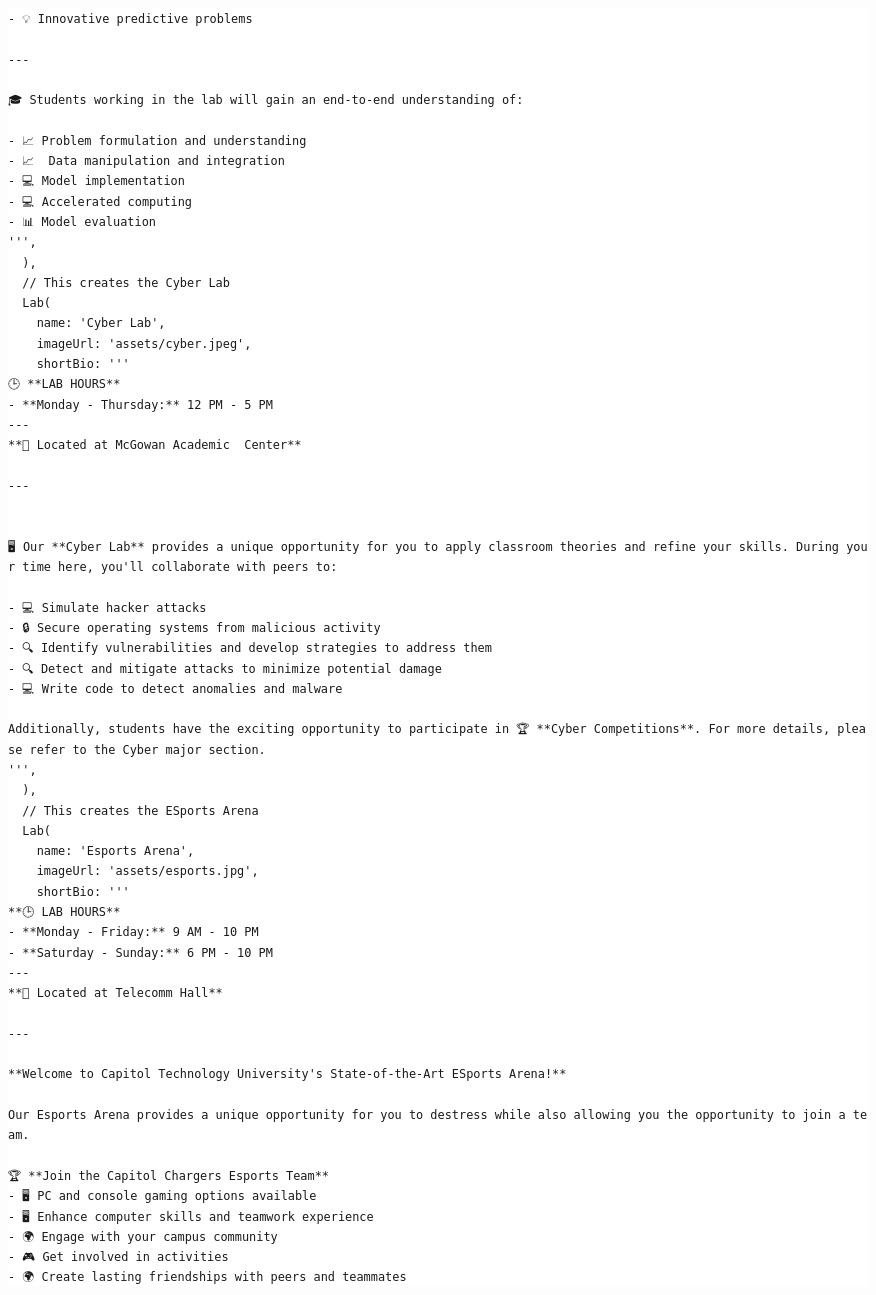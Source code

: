 ```
- 💡 Innovative predictive problems

--- 

🎓 Students working in the lab will gain an end-to-end understanding of:

- 📈 Problem formulation and understanding
- 📈  Data manipulation and integration
- 💻 Model implementation
- 💻 Accelerated computing
- 📊 Model evaluation
''',
  ),
  // This creates the Cyber Lab
  Lab(
    name: 'Cyber Lab',
    imageUrl: 'assets/cyber.jpeg',
    shortBio: '''
🕒 **LAB HOURS**
- **Monday - Thursday:** 12 PM - 5 PM
---
**🏢 Located at McGowan Academic  Center**

---


🖥️ Our **Cyber Lab** provides a unique opportunity for you to apply classroom theories and refine your skills. During your time here, you'll collaborate with peers to:

- 💻 Simulate hacker attacks
- 🔒 Secure operating systems from malicious activity
- 🔍 Identify vulnerabilities and develop strategies to address them
- 🔍 Detect and mitigate attacks to minimize potential damage
- 💻 Write code to detect anomalies and malware

Additionally, students have the exciting opportunity to participate in 🏆 **Cyber Competitions**. For more details, please refer to the Cyber major section.
''',
  ),
  // This creates the ESports Arena
  Lab(
    name: 'Esports Arena',
    imageUrl: 'assets/esports.jpg',
    shortBio: '''
**🕒 LAB HOURS**
- **Monday - Friday:** 9 AM - 10 PM
- **Saturday - Sunday:** 6 PM - 10 PM
---
**🏢 Located at Telecomm Hall**

---

**Welcome to Capitol Technology University's State-of-the-Art ESports Arena!**

Our Esports Arena provides a unique opportunity for you to destress while also allowing you the opportunity to join a team.

🏆 **Join the Capitol Chargers Esports Team**
- 🖥️ PC and console gaming options available
- 🖥️ Enhance computer skills and teamwork experience
- 🌍 Engage with your campus community
- 🎮 Get involved in activities
- 🌍 Create lasting friendships with peers and teammates
```